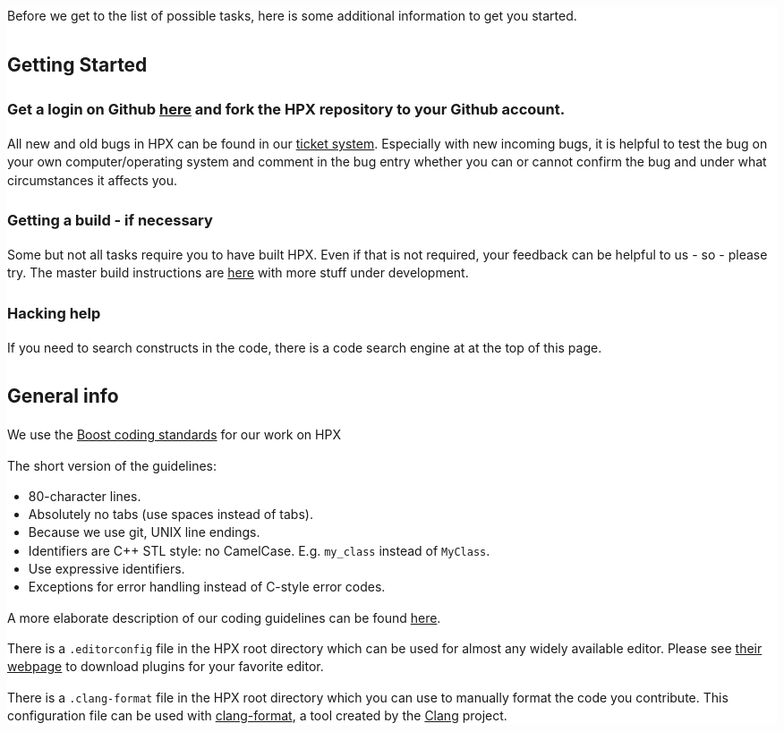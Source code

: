 Before we get to the list of possible tasks, here is some additional
information to get you started.

## Getting Started

### Get a login on Github [here](https://github.com/) and fork the HPX repository to your Github account.

All new and old bugs in HPX can be found in our
[ticket system](https://github.com/STEllAR-GROUP/hpx/issues). Especially with
new incoming bugs, it is helpful to test the bug on your own computer/operating
system and comment in the bug entry whether you can or cannot confirm the bug
and under what circumstances it affects you.

### Getting a build - if necessary

Some but not all tasks require you to have built HPX. Even if that is not
required, your feedback can be helpful to us - so - please try. The master
build instructions are [here](https://stellar-group.github.io/hpx/docs/sphinx/branches/master/html/quickstart.html)
with more stuff under development.

### Hacking help

If you need to search constructs in the code, there is a code search engine at
at the top of this page.

## General info

We use the [Boost coding standards](http://www.boost.org/development/requirements.html#Guidelines)
for our work on HPX

The short version of the guidelines:

* 80-character lines.
* Absolutely no tabs (use spaces instead of tabs).
* Because we use git, UNIX line endings.
* Identifiers are C++ STL style: no CamelCase. E.g. `my_class` instead of `MyClass`.
* Use expressive identifiers.
* Exceptions for error handling instead of C-style error codes.

A more elaborate description of our coding guidelines can be found
[here](https://github.com/STEllAR-GROUP/hpx/wiki/HPX-Source-Code-Structure-and-Coding-Standards).

There is a `.editorconfig` file in the HPX root directory which can be used
for almost any widely available editor. Please see
[their webpage](http://editorconfig.org) to download plugins for your favorite
editor.

There is a `.clang-format` file in the HPX root directory which you can use to
manually format the code you contribute. This configuration file can be used
with [clang-format](https://clang.llvm.org/docs/ClangFormat.html), a tool created
by the [Clang](https://clang.llvm.org/) project.
